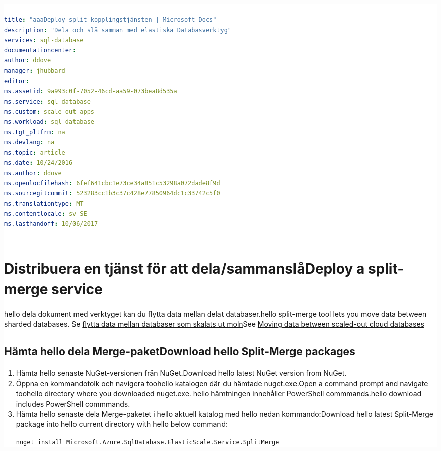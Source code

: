 ```yaml
---
title: "aaaDeploy split-kopplingstjänsten | Microsoft Docs"
description: "Dela och slå samman med elastiska Databasverktyg"
services: sql-database
documentationcenter: 
author: ddove
manager: jhubbard
editor: 
ms.assetid: 9a993c0f-7052-46cd-aa59-073bea8d535a
ms.service: sql-database
ms.custom: scale out apps
ms.workload: sql-database
ms.tgt_pltfrm: na
ms.devlang: na
ms.topic: article
ms.date: 10/24/2016
ms.author: ddove
ms.openlocfilehash: 6fef641cbc1e73ce34a851c53298a072dade8f9d
ms.sourcegitcommit: 523283cc1b3c37c428e77850964dc1c33742c5f0
ms.translationtype: MT
ms.contentlocale: sv-SE
ms.lasthandoff: 10/06/2017
---
```

# <a name="deploy-a-split-merge-service"></a><span data-ttu-id="fbc7a-103">Distribuera en tjänst för att dela/sammanslå</span><span class="sxs-lookup"><span data-stu-id="fbc7a-103">Deploy a split-merge service</span></span>
<span data-ttu-id="fbc7a-104">hello dela dokument med verktyget kan du flytta data mellan delat databaser.</span><span class="sxs-lookup"><span data-stu-id="fbc7a-104">hello split-merge tool lets you move data between sharded databases.</span></span> <span data-ttu-id="fbc7a-105">Se [flytta data mellan databaser som skalats ut moln](sql-database-elastic-scale-overview-split-and-merge.md)</span><span class="sxs-lookup"><span data-stu-id="fbc7a-105">See [Moving data between scaled-out cloud databases](sql-database-elastic-scale-overview-split-and-merge.md)</span></span>

## <a name="download-hello-split-merge-packages"></a><span data-ttu-id="fbc7a-106">Hämta hello dela Merge-paket</span><span class="sxs-lookup"><span data-stu-id="fbc7a-106">Download hello Split-Merge packages</span></span>
1. <span data-ttu-id="fbc7a-107">Hämta hello senaste NuGet-versionen från [NuGet](http://docs.nuget.org/docs/start-here/installing-nuget).</span><span class="sxs-lookup"><span data-stu-id="fbc7a-107">Download hello latest NuGet version from [NuGet](http://docs.nuget.org/docs/start-here/installing-nuget).</span></span>
2. <span data-ttu-id="fbc7a-108">Öppna en kommandotolk och navigera toohello katalogen där du hämtade nuget.exe.</span><span class="sxs-lookup"><span data-stu-id="fbc7a-108">Open a command prompt and navigate toohello directory where you downloaded nuget.exe.</span></span> <span data-ttu-id="fbc7a-109">hello hämtningen innehåller PowerShell commmands.</span><span class="sxs-lookup"><span data-stu-id="fbc7a-109">hello download includes PowerShell commmands.</span></span>
3. <span data-ttu-id="fbc7a-110">Hämta hello senaste dela Merge-paketet i hello aktuell katalog med hello nedan kommando:</span><span class="sxs-lookup"><span data-stu-id="fbc7a-110">Download hello latest Split-Merge package into hello current directory with hello below command:</span></span>
   ```
   nuget install Microsoft.Azure.SqlDatabase.ElasticScale.Service.SplitMerge
   ```  
